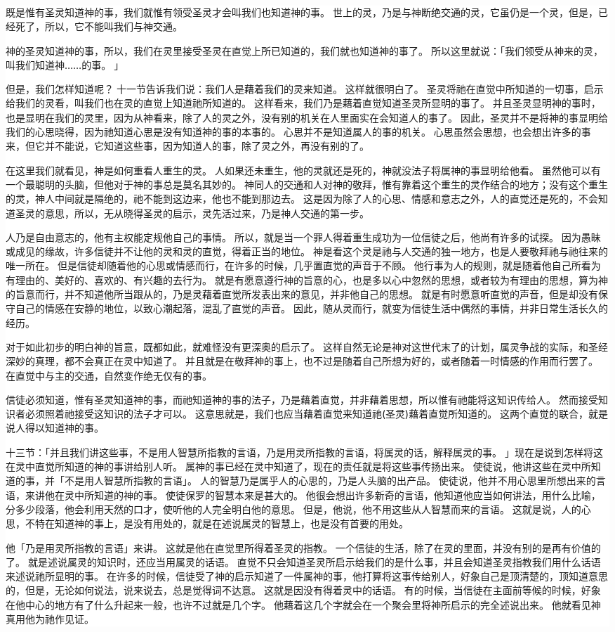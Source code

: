 既是惟有圣灵知道神的事，我们就惟有领受圣灵才会叫我们也知道神的事。
世上的灵，乃是与神断绝交通的灵，它虽仍是一个灵，但是，已经死了，所以，它不能叫我们与神交通。

神的圣灵知道神的事，所以，我们在灵里接受圣灵在直觉上所已知道的，我们就也知道神的事了。
所以这里就说：「我们领受从神来的灵，叫我们知道神……的事。
」

但是，我们怎样知道呢？
十一节告诉我们说：我们人是藉着我们的灵来知道。
这样就很明白了。
圣灵将祂在直觉中所知道的一切事，启示给我们的灵看，叫我们也在灵的直觉上知道祂所知道的。
这样看来，我们乃是藉着直觉知道圣灵所显明的事了。
并且圣灵显明神的事时，也是显明在我们的灵里，因为从神看来，除了人的灵之外，没有别的机关在人里面实在会知道人的事了。
因此，圣灵并不是将神的事显明给我们的心思晓得，因为祂知道心思是没有知道神的事的本事的。
心思并不是知道属人的事的机关。
心思虽然会思想，也会想出许多的事来，但它并不能说，它知道这些事，因为知道人的事，除了灵之外，再没有别的了。

在这里我们就看见，神是如何重看人重生的灵。
人如果还未重生，他的灵就还是死的，神就没法子将属神的事显明给他看。
虽然他可以有一个最聪明的头脑，但他对于神的事总是莫名其妙的。
神同人的交通和人对神的敬拜，惟有靠着这个重生的灵作结合的地方；没有这个重生的灵，神人中间就是隔绝的，祂不能到这边来，他也不能到那边去。
这是因为除了人的心思、情感和意志之外，人的直觉还是死的，不会知道圣灵的意思，所以，无从晓得圣灵的启示，灵先活过来，乃是神人交通的第一步。

人乃是自由意志的，他有主权能定规他自己的事情。
所以，就是当一个罪人得着重生成功为一位信徒之后，他尚有许多的试探。
因为愚昧或成见的缘故，许多信徒并不让他的灵和灵的直觉，得着正当的地位。
神是看这个灵是祂与人交通的独一地方，也是人要敬拜祂与祂往来的唯一所在。
但是信徒却随着他的心思或情感而行，在许多的时候，几乎置直觉的声音于不顾。
他行事为人的规则，就是随着他自己所看为有理由的、美好的、喜欢的、有兴趣的去行为。
就是有愿意遵行神的旨意的心，也是多以心中忽然的思想，或者较为有理由的思想，算为神的旨意而行，并不知道他所当跟从的，乃是灵藉着直觉所发表出来的意见，并非他自己的思想。
就是有时愿意听直觉的声音，但是却没有保守自己的情感在安静的地位，以致心潮起落，混乱了直觉的声音。
因此，随从灵而行，就变为信徒生活中偶然的事情，并非日常生活长久的经历。

对于如此初步的明白神的旨意，既都如此，就难怪没有更深奥的启示了。
这样自然无论是神对这世代末了的计划，属灵争战的实际，和圣经深妙的真理，都不会真正在灵中知道了。
并且就是在敬拜神的事上，也不过是随着自己所想为好的，或者随着一时情感的作用而行罢了。
在直觉中与主的交通，自然变作绝无仅有的事。

信徒必须知道，惟有圣灵知道神的事，而祂知道神的事的法子，乃是藉着直觉，并非藉着思想，所以惟有祂能将这知识传给人。
然而接受知识者必须照着祂接受这知识的法子才可以。
这意思就是，我们也应当藉着直觉来知道祂(圣灵)藉着直觉所知道的。
这两个直觉的联合，就是说人得以知道神的事。

十三节：「并且我们讲这些事，不是用人智慧所指教的言语，乃是用灵所指教的言语，将属灵的话，解释属灵的事。
」现在是说到怎样将这在灵中直觉所知道的神的事讲给别人听。
属神的事已经在灵中知道了，现在的责任就是将这些事传扬出来。
使徒说，他讲这些在灵中所知道的事，并「不是用人智慧所指教的言语」。
人的智慧乃是属乎人的心思的，乃是人头脑的出产品。
使徒说，他并不用心思里所想出来的言语，来讲他在灵中所知道的神的事。
使徒保罗的智慧本来是甚大的。
他很会想出许多新奇的言语，他知道他应当如何讲法，用什么比喻，分多少段落，他会利用天然的口才，使听他的人完全明白他的意思。
但是，他说，他不用这些从人智慧而来的言语。
这就是说，人的心思，不特在知道神的事上，是没有用处的，就是在述说属灵的智慧上，也是没有首要的用处。

他「乃是用灵所指教的言语」来讲。
这就是他在直觉里所得着圣灵的指教。
一个信徒的生活，除了在灵的里面，并没有别的是再有价值的了。
就是述说属灵的知识时，还应当用属灵的话语。
直觉不只会知道圣灵所启示给我们的是什么事，并且会知道圣灵指教我们用什么话语来述说祂所显明的事。
在许多的时候，信徒受了神的启示知道了一件属神的事，他打算将这事传给别人，好象自己是顶清楚的，顶知道意思的，但是，无论如何说法，说来说去，总是觉得词不达意。
这就是因没有得着灵中的话语。
有的时候，当信徒在主面前等候的时候，好象在他中心的地方有了什么升起来一般，也许不过就是几个字。
他藉着这几个字就会在一个聚会里将神所启示的完全述说出来。
他就看见神真用他为祂作见证。
